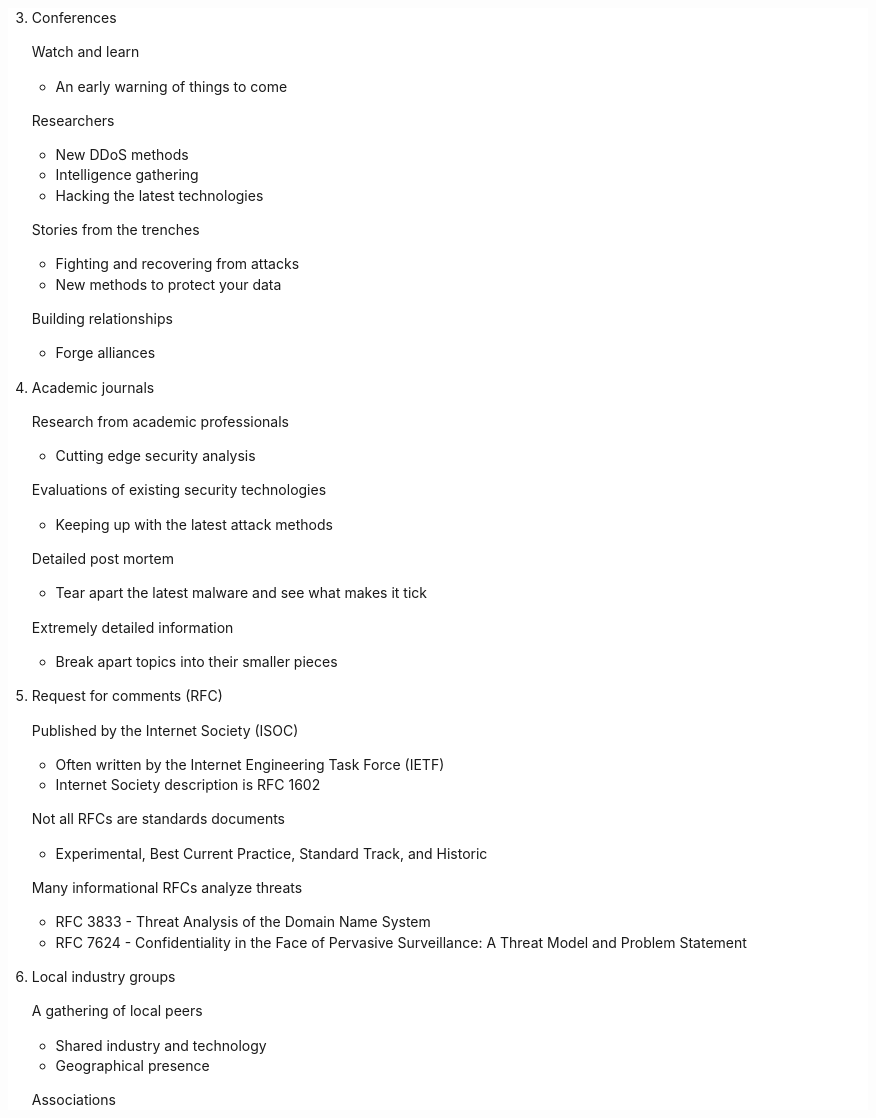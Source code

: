 3.  Conferences

    Watch and learn  
    
    -   An early warning of things to come
    
    Researchers  
    
    -   New DDoS methods
    -   Intelligence gathering
    -   Hacking the latest technologies
    
    Stories from the trenches  
    
    -   Fighting and recovering from attacks
    -   New methods to protect your data
    
    Building relationships  
    
    -   Forge alliances

4.  Academic journals

    Research from academic professionals  
    
    -   Cutting edge security analysis
    
    Evaluations of existing security technologies  
    
    -   Keeping up with the latest attack methods
    
    Detailed post mortem  
    
    -   Tear apart the latest malware and see what makes it tick
    
    Extremely detailed information  
    
    -   Break apart topics into their smaller pieces

5.  Request for comments (RFC)

    Published by the Internet Society (ISOC)  
    
    -   Often written by the Internet Engineering Task Force (IETF)
    -   Internet Society description is RFC 1602
    
    Not all RFCs are standards documents  
    
    -   Experimental, Best Current Practice, Standard Track, and Historic
    
    Many informational RFCs analyze threats  
    
    -   RFC 3833 - Threat Analysis of the Domain Name System
    -   RFC 7624 - Confidentiality in the Face of Pervasive Surveillance: A Threat Model and Problem Statement

6.  Local industry groups

    A gathering of local peers  
    
    -   Shared industry and technology
    -   Geographical presence
    
    Associations  
    